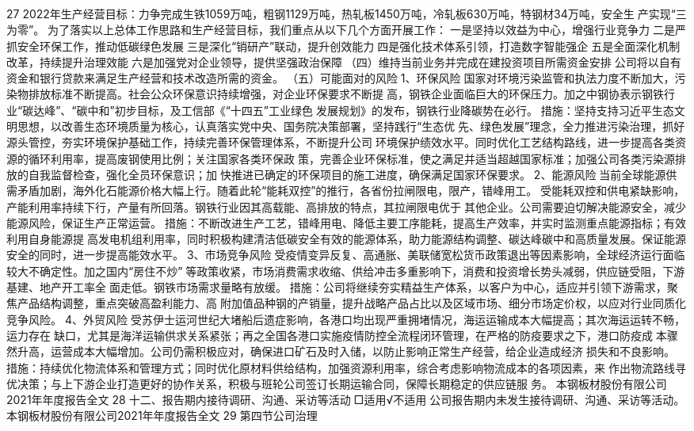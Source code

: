 27
2022年生产经营目标：力争完成生铁1059万吨，粗钢1129万吨，热轧板1450万吨，冷轧板630万吨，特钢材34万吨，安全生
产实现“三为零”。
为了落实以上总体工作思路和生产经营目标，我们重点从以下几个方面开展工作：
一是坚持以效益为中心，增强行业竞争力
二是严抓安全环保工作，推动低碳绿色发展
三是深化“销研产”联动，提升创效能力
四是强化技术体系引领，打造数字智能强企
五是全面深化机制改革，持续提升治理效能
六是加强党对企业领导，提供坚强政治保障
（四）维持当前业务并完成在建投资项目所需资金安排
公司将以自有资金和银行贷款来满足生产经营和技术改造所需的资金。
（五）可能面对的风险
1、环保风险
国家对环境污染监管和执法力度不断加大，污染物排放标准不断提高。社会公众环保意识持续增强，对企业环保要求不断提
高，钢铁企业面临巨大的环保压力。加之中钢协表示钢铁行业“碳达峰”、“碳中和”初步目标，及工信部《“十四五”工业绿色
发展规划》的发布，钢铁行业降碳势在必行。
措施：坚持支持习近平生态文明思想，以改善生态环境质量为核心，认真落实党中央、国务院决策部署，坚持践行“生态优
先、绿色发展”理念，全力推进污染治理，抓好源头管控，夯实环境保护基础工作，持续完善环保管理体系，不断提升公司
环境保护绩效水平。同时优化工艺结构路线，进一步提高各类资源的循环利用率，提高废钢使用比例；关注国家各类环保政
策，完善企业环保标准，使之满足并适当超越国家标准；加强公司各类污染源排放的自我监督检查，强化全员环保意识；加
快推进已确定的环保项目的施工进度，确保满足国家环保要求。
2、能源风险
当前全球能源供需矛盾加剧，海外化石能源价格大幅上行。随着此轮“能耗双控”的推行，各省份拉闸限电，限产，错峰用工。
受能耗双控和供电紧缺影响，产能利用率持续下行，产量有所回落。钢铁行业因其高载能、高排放的特点，其拉闸限电优于
其他企业。公司需要迫切解决能源安全，减少能源风险，保证生产正常运营。
措施：不断改进生产工艺，错峰用电、降低主要工序能耗，提高生产效率，并实时监测重点能源指标；有效利用自身能源提
高发电机组利用率，同时积极构建清洁低碳安全有效的能源体系，助力能源结构调整、碳达峰碳中和高质量发展。保证能源
安全的同时，进一步提高能效水平。
3、市场竞争风险
受疫情变异反复、高通胀、美联储宽松货币政策退出等因素影响，全球经济运行面临较大不确定性。加之国内“房住不炒”
等政策收紧，市场消费需求收缩、供给冲击多重影响下，消费和投资增长势头减弱，供应链受阻，下游基建、地产开工率全
面走低。钢铁市场需求量略有放缓。
措施：公司将继续夯实精益生产体系，以客户为中心，适应并引领下游需求，聚焦产品结构调整，重点突破高盈利能力、高
附加值品种钢的产销量，提升战略产品占比以及区域市场、细分市场定价权，以应对行业同质化竞争风险。
4、外贸风险
受苏伊士运河世纪大堵船后遗症影响，各港口均出现严重拥堵情况，海运运输成本大幅提高；其次海运运转不畅，运力存在
缺口，尤其是海洋运输供求关系紧张；再之全国各港口实施疫情防控全流程闭环管理，在严格的防疫要求之下，港口防疫成
本骤然升高，运营成本大幅增加。公司仍需积极应对，确保进口矿石及时入储，以防止影响正常生产经营，给企业造成经济
损失和不良影响。
措施：持续优化物流体系和管理方式；同时优化原材料供给结构，加强资源利用率，综合考虑影响物流成本的各项因素，来
作出物流路线寻优决策；与上下游企业打造更好的协作关系，积极与班轮公司签订长期运输合同，保障长期稳定的供应链服
务。
本钢板材股份有限公司2021年年度报告全文
28
十二、报告期内接待调研、沟通、采访等活动
□适用√不适用
公司报告期内未发生接待调研、沟通、采访等活动。
本钢板材股份有限公司2021年年度报告全文
29
第四节公司治理